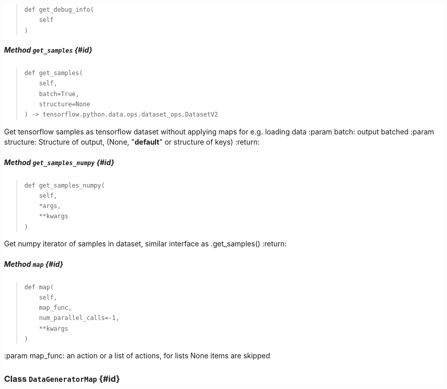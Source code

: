 

>     def get_debug_info(
>         self
>     )





##### Method `get_samples` {#id}




>     def get_samples(
>         self,
>         batch=True,
>         structure=None
>     ) ‑> tensorflow.python.data.ops.dataset_ops.DatasetV2


Get tensorflow samples as tensorflow dataset without applying maps for e.g. loading data
:param batch: output batched
:param structure: Structure of output, (None, "__default__" or structure of keys)
:return:


##### Method `get_samples_numpy` {#id}




>     def get_samples_numpy(
>         self,
>         *args,
>         **kwargs
>     )


Get numpy iterator of samples in dataset, similar interface as .get_samples()
:return:


##### Method `map` {#id}




>     def map(
>         self,
>         map_func,
>         num_parallel_calls=-1,
>         **kwargs
>     )


:param map_func: an action or a list of actions, for lists None items are skipped


### Class `DataGeneratorMap` {#id}



